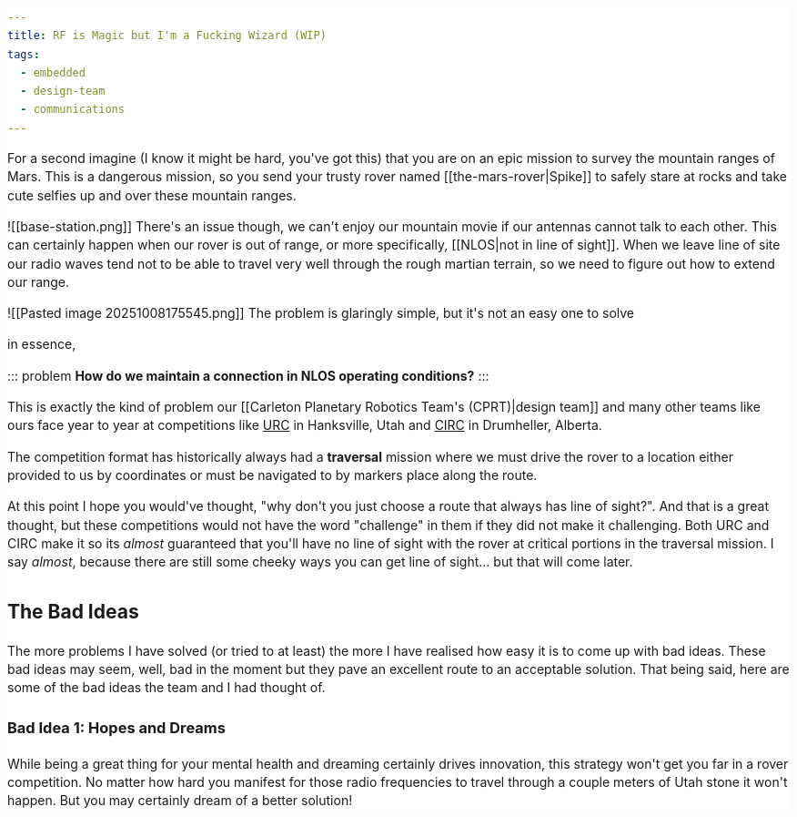 ```yaml
---
title: RF is Magic but I'm a Fucking Wizard (WIP)
tags:
  - embedded
  - design-team
  - communications
---
```

For a second imagine (I know it might be hard, you've got this) that you are on an epic mission to survey the mountain ranges of Mars. This is a dangerous mission, so you send your trusty rover named [[the-mars-rover|Spike]] to safely stare at rocks and take cute selfies up and over these mountain ranges.

![[base-station.png]]
There's an issue though, we can't enjoy our mountain movie if our antennas cannot talk to each other. This can certainly happen when our rover is out of range, or more specifically, [[NLOS|not in line of sight]].  When we leave line of site our radio waves tend not to be able to travel very well through the rough martian terrain, so we need to figure out how to extend our range. 


![[Pasted image 20251008175545.png]]
The problem is glaringly simple, but it's not an easy one to solve

in essence,

::: problem
**How do we maintain a connection in NLOS operating conditions?**
:::

This is exactly the kind of problem our [[Carleton Planetary Robotics Team's (CPRT)|design team]] and many other teams like ours face year to year at competitions like [URC](https://urc.marssociety.org/) in Hanksville, Utah and [CIRC](https://circ.cstag.ca/) in Drumheller, Alberta. 

The competition format has historically always had a **traversal** mission where we must drive the rover to a location either provided to us by coordinates or must be navigated to by markers place along the route. 

At this point I hope you would've thought, "why don't you just choose a route that always has line of sight?". And that is a great thought, but these competitions would not have the word "challenge" in them if they did not make it challenging. Both URC and CIRC make it so its *almost* guaranteed that you'll have no line of sight with the rover at critical portions in the traversal mission. I say *almost*, because there are still some cheeky ways you can get line of sight... but that will come later.

## The Bad Ideas
The more problems I have solved (or tried to at least) the more I have realised how easy it is to come up with bad ideas. These bad ideas may seem, well, bad in the moment but they pave an excellent route to an acceptable solution. That being said, here are some of the bad ideas the team and I had thought of. 

### Bad Idea 1: Hopes and Dreams
While being a great thing for your mental health and dreaming certainly drives innovation, this strategy won't get you far in a rover competition. No matter how hard you manifest for those radio frequencies to travel through a couple meters of Utah stone it won't happen. But you may certainly dream of a better solution!
